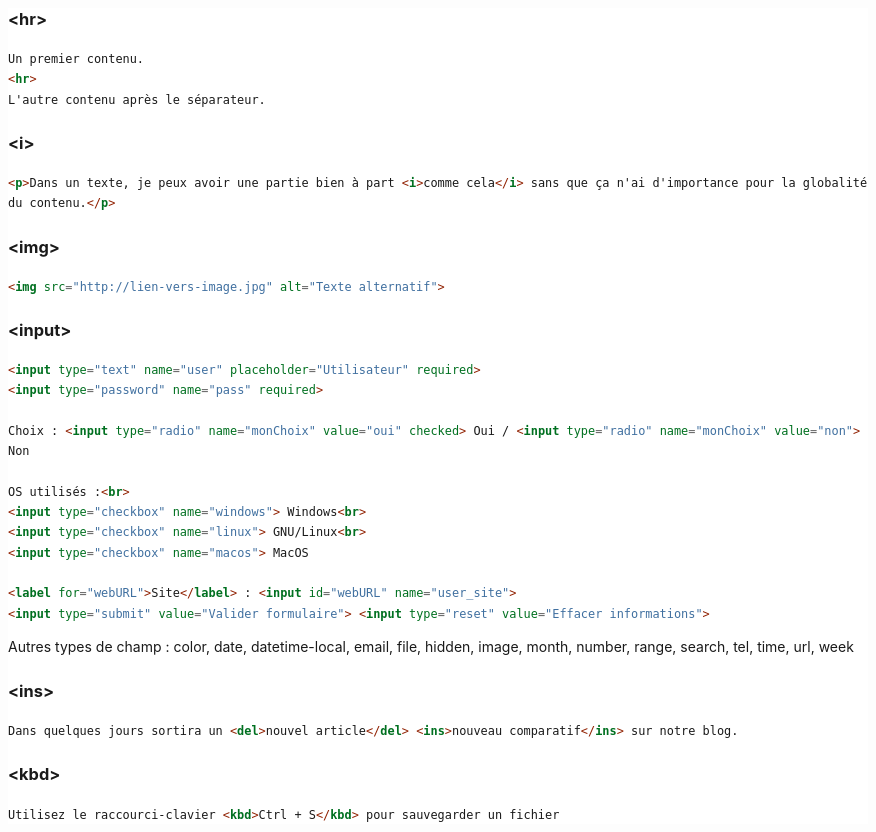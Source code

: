 ### \<hr\>

```html
Un premier contenu.
<hr>
L'autre contenu après le séparateur.
```

### \<i\>

```html
<p>Dans un texte, je peux avoir une partie bien à part <i>comme cela</i> sans que ça n'ai d'importance pour la globalité du contenu.</p>
```

### \<img\>

```html
<img src="http://lien-vers-image.jpg" alt="Texte alternatif">
```

### \<input\>

```html
<input type="text" name="user" placeholder="Utilisateur" required>
<input type="password" name="pass" required>

Choix : <input type="radio" name="monChoix" value="oui" checked> Oui / <input type="radio" name="monChoix" value="non"> Non

OS utilisés :<br>
<input type="checkbox" name="windows"> Windows<br>
<input type="checkbox" name="linux"> GNU/Linux<br>
<input type="checkbox" name="macos"> MacOS

<label for="webURL">Site</label> : <input id="webURL" name="user_site">
<input type="submit" value="Valider formulaire"> <input type="reset" value="Effacer informations">
```

Autres types de champ : color, date, datetime-local, email, file, hidden, image, month, number, range, search, tel, time, url, week

### \<ins\>

```html
Dans quelques jours sortira un <del>nouvel article</del> <ins>nouveau comparatif</ins> sur notre blog.
```

### \<kbd\>

```html
Utilisez le raccourci-clavier <kbd>Ctrl + S</kbd> pour sauvegarder un fichier
```
